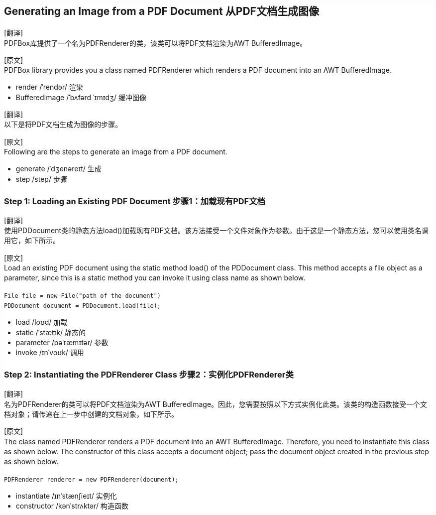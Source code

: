 ## Generating an Image from a PDF Document  从PDF文档生成图像

[翻译]  
PDFBox库提供了一个名为PDFRenderer的类，该类可以将PDF文档渲染为AWT BufferedImage。

[原文]  
PDFBox library provides you a class named PDFRenderer which renders a PDF document into an AWT BufferedImage.

- render /ˈrendər/ 渲染
- BufferedImage /ˈbʌfərd ˈɪmɪdʒ/ 缓冲图像

[翻译]  
以下是将PDF文档生成为图像的步骤。

[原文]  
Following are the steps to generate an image from a PDF document.

- generate /ˈdʒenəreɪt/ 生成
- step /step/ 步骤

### Step 1: Loading an Existing PDF Document  步骤1：加载现有PDF文档

[翻译]  
使用PDDocument类的静态方法load()加载现有PDF文档。该方法接受一个文件对象作为参数。由于这是一个静态方法，您可以使用类名调用它，如下所示。

[原文]  
Load an existing PDF document using the static method load() of the PDDocument class. This method accepts a file object as a parameter, since this is a static method you can invoke it using class name as shown below.

```
File file = new File("path of the document") 
PDDocument document = PDDocument.load(file);
```

- load /loʊd/ 加载
- static /ˈstætɪk/ 静态的
- parameter /pəˈræmɪtər/ 参数
- invoke /ɪnˈvoʊk/ 调用

### Step 2: Instantiating the PDFRenderer Class  步骤2：实例化PDFRenderer类

[翻译]  
名为PDFRenderer的类可以将PDF文档渲染为AWT BufferedImage。因此，您需要按照以下方式实例化此类。该类的构造函数接受一个文档对象；请传递在上一步中创建的文档对象，如下所示。

[原文]  
The class named PDFRenderer renders a PDF document into an AWT BufferedImage. Therefore, you need to instantiate this class as shown below. The constructor of this class accepts a document object; pass the document object created in the previous step as shown below.

```
PDFRenderer renderer = new PDFRenderer(document);
```

- instantiate /ɪnˈstænʃieɪt/ 实例化
- constructor /kənˈstrʌktər/ 构造函数
